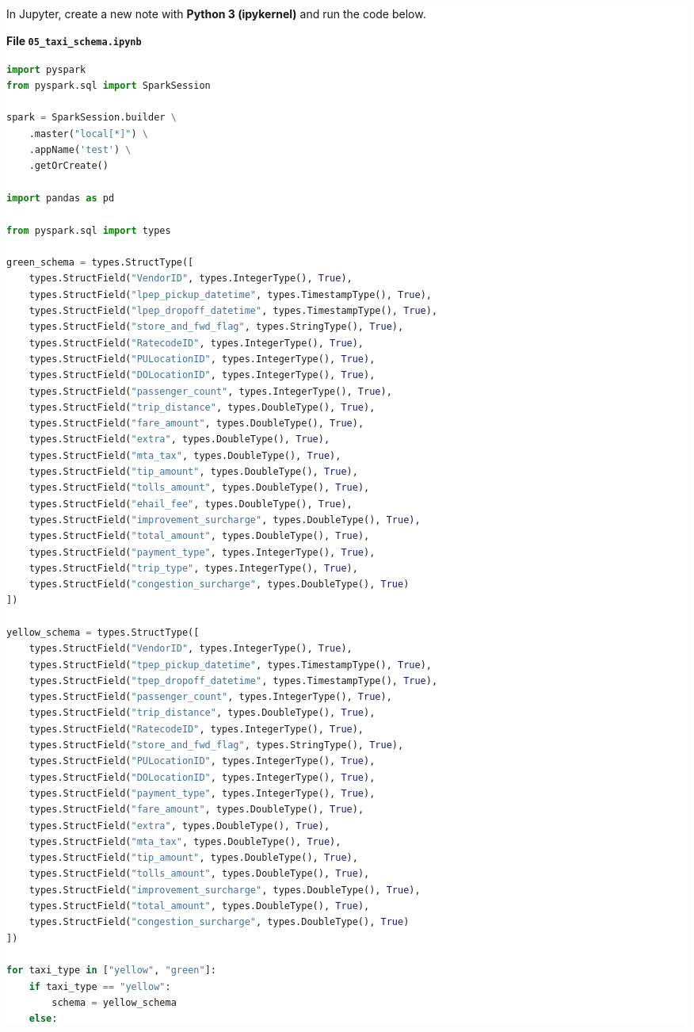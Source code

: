 In Jupyter, create a new note with **Python 3 (ipykernel)** and run the code below.

**File `05_taxi_schema.ipynb`**

``` python
import pyspark
from pyspark.sql import SparkSession

spark = SparkSession.builder \
    .master("local[*]") \
    .appName('test') \
    .getOrCreate()

import pandas as pd

from pyspark.sql import types

green_schema = types.StructType([
    types.StructField("VendorID", types.IntegerType(), True),
    types.StructField("lpep_pickup_datetime", types.TimestampType(), True),
    types.StructField("lpep_dropoff_datetime", types.TimestampType(), True),
    types.StructField("store_and_fwd_flag", types.StringType(), True),
    types.StructField("RatecodeID", types.IntegerType(), True),
    types.StructField("PULocationID", types.IntegerType(), True),
    types.StructField("DOLocationID", types.IntegerType(), True),
    types.StructField("passenger_count", types.IntegerType(), True),
    types.StructField("trip_distance", types.DoubleType(), True),
    types.StructField("fare_amount", types.DoubleType(), True),
    types.StructField("extra", types.DoubleType(), True),
    types.StructField("mta_tax", types.DoubleType(), True),
    types.StructField("tip_amount", types.DoubleType(), True),
    types.StructField("tolls_amount", types.DoubleType(), True),
    types.StructField("ehail_fee", types.DoubleType(), True),
    types.StructField("improvement_surcharge", types.DoubleType(), True),
    types.StructField("total_amount", types.DoubleType(), True),
    types.StructField("payment_type", types.IntegerType(), True),
    types.StructField("trip_type", types.IntegerType(), True),
    types.StructField("congestion_surcharge", types.DoubleType(), True)
])

yellow_schema = types.StructType([
    types.StructField("VendorID", types.IntegerType(), True),
    types.StructField("tpep_pickup_datetime", types.TimestampType(), True),
    types.StructField("tpep_dropoff_datetime", types.TimestampType(), True),
    types.StructField("passenger_count", types.IntegerType(), True),
    types.StructField("trip_distance", types.DoubleType(), True),
    types.StructField("RatecodeID", types.IntegerType(), True),
    types.StructField("store_and_fwd_flag", types.StringType(), True),
    types.StructField("PULocationID", types.IntegerType(), True),
    types.StructField("DOLocationID", types.IntegerType(), True),
    types.StructField("payment_type", types.IntegerType(), True),
    types.StructField("fare_amount", types.DoubleType(), True),
    types.StructField("extra", types.DoubleType(), True),
    types.StructField("mta_tax", types.DoubleType(), True),
    types.StructField("tip_amount", types.DoubleType(), True),
    types.StructField("tolls_amount", types.DoubleType(), True),
    types.StructField("improvement_surcharge", types.DoubleType(), True),
    types.StructField("total_amount", types.DoubleType(), True),
    types.StructField("congestion_surcharge", types.DoubleType(), True)
])

for taxi_type in ["yellow", "green"]:
    if taxi_type == "yellow":
        schema = yellow_schema
    else:
```